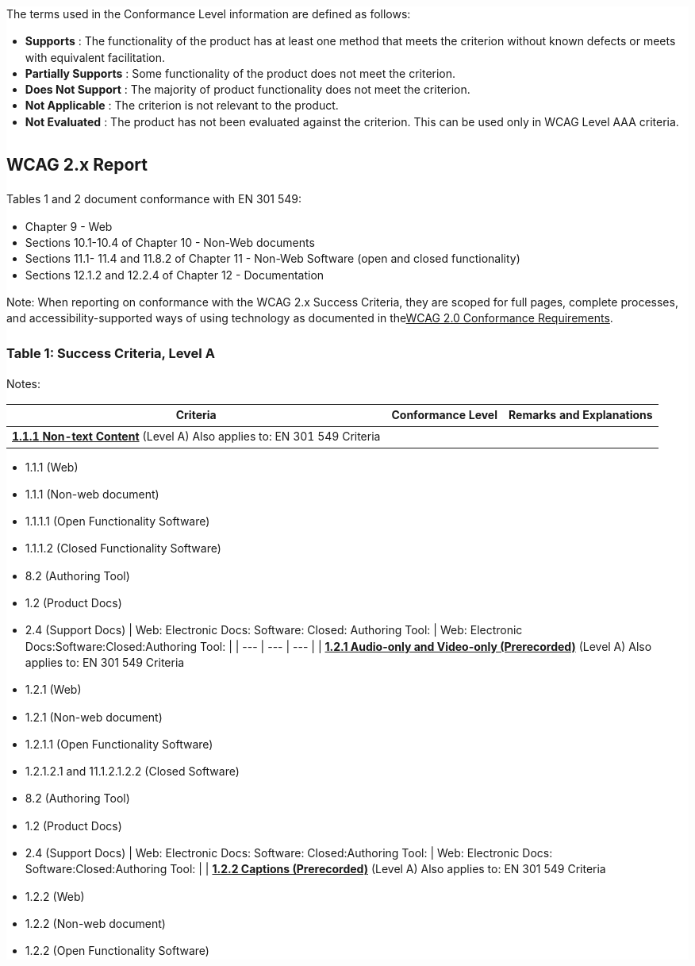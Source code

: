 The terms used in the Conformance Level information are defined as follows:

- **Supports** : The functionality of the product has at least one method that meets the criterion without known defects or meets with equivalent facilitation.
- **Partially Supports** : Some functionality of the product does not meet the criterion.
- **Does Not Support** : The majority of product functionality does not meet the criterion.
- **Not Applicable** : The criterion is not relevant to the product.
- **Not Evaluated** : The product has not been evaluated against the criterion. This can be used only in WCAG Level AAA criteria.

## WCAG 2.x Report

Tables 1 and 2 document conformance with EN 301 549:

- Chapter 9 - Web
- Sections 10.1-10.4 of Chapter 10 - Non-Web documents
- Sections 11.1- 11.4 and 11.8.2 of Chapter 11 - Non-Web Software (open and closed functionality)
- Sections 12.1.2 and 12.2.4 of Chapter 12 - Documentation

Note: When reporting on conformance with the WCAG 2.x Success Criteria, they are scoped for full pages, complete processes, and accessibility-supported ways of using technology as documented in the[WCAG 2.0 Conformance Requirements](https://www.w3.org/TR/WCAG20/#conformance-reqs).

### Table 1: Success Criteria, Level A

Notes:

| **Criteria** | **Conformance Level** | **Remarks and Explanations** |
| --- | --- | --- |
| [**1.1.1**  **Non-text Content**](http://www.w3.org/TR/WCAG20/#text-equiv-all) (Level A) Also applies to: EN 301 549 Criteria
- 1.1.1 (Web)
- 1.1.1 (Non-web document)
- 1.1.1.1 (Open Functionality Software)
- 1.1.1.2 (Closed Functionality Software)
- 8.2 (Authoring Tool)
- 1.2 (Product Docs)
- 2.4 (Support Docs)
 | Web: Electronic Docs: Software: Closed: Authoring Tool: | Web: Electronic Docs:Software:Closed:Authoring Tool: |
| --- | --- | --- |
| [**1.2.1 Audio-only and Video-only (Prerecorded)**](http://www.w3.org/TR/WCAG20/#media-equiv-av-only-alt) (Level A) Also applies to: EN 301 549 Criteria
- 1.2.1 (Web)
- 1.2.1 (Non-web document)
- 1.2.1.1 (Open Functionality Software)
- 1.2.1.2.1 and 11.1.2.1.2.2 (Closed Software)

- 8.2 (Authoring Tool)
- 1.2 (Product Docs)

- 2.4 (Support Docs)
 | Web: Electronic Docs: Software: Closed:Authoring Tool: | Web: Electronic Docs: Software:Closed:Authoring Tool: |
| [**1.2.2 Captions (Prerecorded)**](http://www.w3.org/TR/WCAG20/#media-equiv-captions) (Level A) Also applies to: EN 301 549 Criteria
- 1.2.2 (Web)
- 1.2.2 (Non-web document)
- 1.2.2 (Open Functionality Software)

